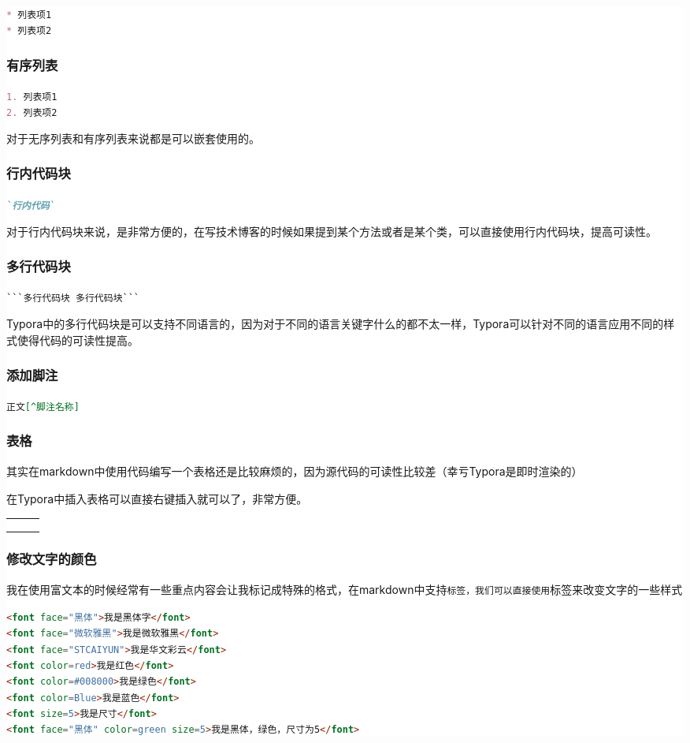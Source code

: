 ```markdown
* 列表项1
* 列表项2
```

### 有序列表

```markdown
1. 列表项1
2. 列表项2
```

对于无序列表和有序列表来说都是可以嵌套使用的。

### 行内代码块

```markdown
`行内代码` 
```

对于行内代码块来说，是非常方便的，在写技术博客的时候如果提到某个方法或者是某个类，可以直接使用行内代码块，提高可读性。

### 多行代码块

~~~markdown
```多行代码块 多行代码块```
~~~

Typora中的多行代码块是可以支持不同语言的，因为对于不同的语言关键字什么的都不太一样，Typora可以针对不同的语言应用不同的样式使得代码的可读性提高。

### 添加脚注

```markdown
正文[^脚注名称]
```

### 表格

其实在markdown中使用代码编写一个表格还是比较麻烦的，因为源代码的可读性比较差（幸亏Typora是即时渲染的）

在Typora中插入表格可以直接右键插入就可以了，非常方便。

|      |      |      |
| :--- | :--- | :--- |
|      |      |      |
|      |      |      |
|      |      |      |

### 修改文字的颜色

我在使用富文本的时候经常有一些重点内容会让我标记成特殊的格式，在markdown中支持``标签，我们可以直接使用``标签来改变文字的一些样式

```markdown
<font face="黑体">我是黑体字</font>
<font face="微软雅黑">我是微软雅黑</font>
<font face="STCAIYUN">我是华文彩云</font>
<font color=red>我是红色</font>
<font color=#008000>我是绿色</font>
<font color=Blue>我是蓝色</font>
<font size=5>我是尺寸</font>
<font face="黑体" color=green size=5>我是黑体，绿色，尺寸为5</font>
```
